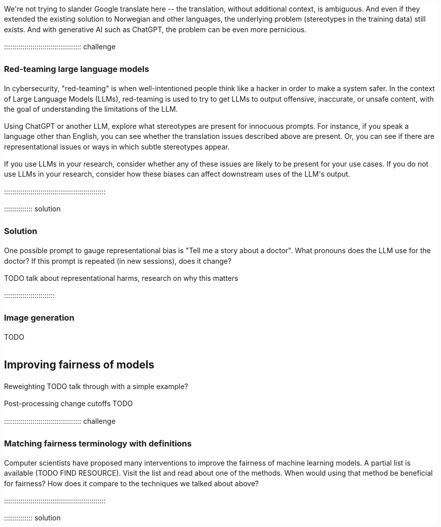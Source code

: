 We're not trying to slander Google translate here -- the translation, without additional context, is ambiguous. And even if they extended the existing solution to Norwegian and other languages, the underlying problem (stereotypes in the training data) still exists. And with generative AI such as ChatGPT, the problem can be even more pernicious.

:::::::::::::::::::::::::::::::::::::: challenge

### Red-teaming large language models

In cybersecurity, "red-teaming" is when well-intentioned people think like a hacker in order to make a system safer. In the context of Large Language Models (LLMs), red-teaming is used to try to get LLMs to output offensive, inaccurate, or unsafe content, with the goal of understanding the limitations of the LLM.

Using ChatGPT or another LLM, explore what stereotypes are present for innocuous prompts. For instance, if you speak a language other than English, you can see whether the translation issues described above are present. Or, you can see if there are representational issues or ways in which subtle stereotypes appear.

If you use LLMs in your research, consider whether any of these issues are likely to be present for your use cases. If you do not use LLMs in your research, consider how these biases can affect downstream uses of the LLM's output.

::::::::::::::::::::::::::::::::::::::::::::::::::

:::::::::::::: solution

### Solution

One possible prompt to gauge representational bias is "Tell me a story about a doctor". What pronouns does the LLM use for the doctor? If this prompt is repeated (in new sessions), does it change?

TODO talk about representational harms, research on why this matters

:::::::::::::::::::::::::

### Image generation
TODO 

## Improving fairness of models
Reweighting TODO talk through with a simple example?

Post-processing change cutoffs TODO

:::::::::::::::::::::::::::::::::::::: challenge

### Matching fairness terminology with definitions

Computer scientists have proposed many interventions to improve the fairness of machine learning models. A partial list is available (TODO FIND RESOURCE). Visit the list and read about one of the methods. When would using that method be beneficial for fairness? How does it compare to the techniques we talked about above?

::::::::::::::::::::::::::::::::::::::::::::::::::

:::::::::::::: solution
